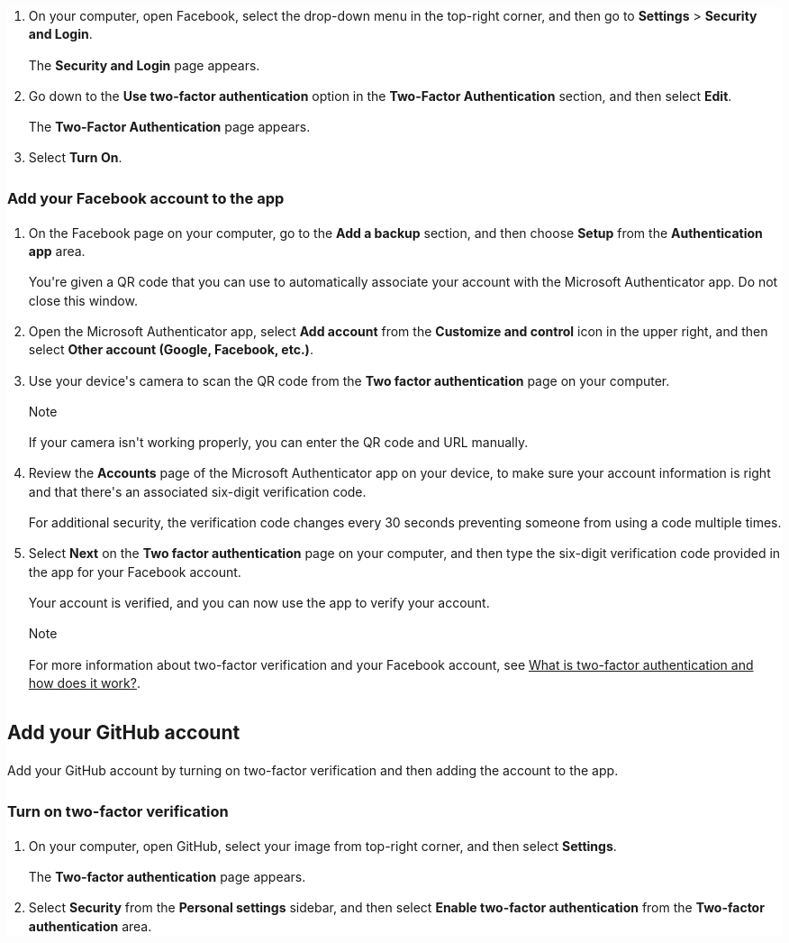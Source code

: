 1. On your computer, open Facebook, select the drop-down menu in the top-right corner, and then go to **Settings** > **Security and Login**.

    The **Security and Login** page appears.

2. Go down to the **Use two-factor authentication** option in the **Two-Factor Authentication** section, and then select **Edit**.

    The **Two-Factor Authentication** page appears.

3. Select **Turn On**.

### Add your Facebook account to the app

1. On the Facebook page on your computer, go to the **Add a backup** section, and then choose **Setup** from the **Authentication app** area.

    You're given a QR code that you can use to automatically associate your account with the Microsoft Authenticator app. Do not close this window.

2. Open the Microsoft Authenticator app, select **Add account** from the **Customize and control** icon in the upper right, and then select **Other account (Google, Facebook, etc.)**.

3. Use your device's camera to scan the QR code from the **Two factor authentication** page on your computer.

    >[!Note]
    >If your camera isn't working properly, you can enter the QR code and URL manually.

4. Review the **Accounts** page of the Microsoft Authenticator app on your device, to make sure your account information is right and that there's an associated six-digit verification code.

    For additional security, the verification code changes every 30 seconds preventing someone from using a code multiple times.

5. Select **Next** on the **Two factor authentication** page on your computer, and then type the six-digit verification code provided in the app for your Facebook account.

    Your account is verified, and you can now use the app to verify your account.

    >[!NOTE]
    >For more information about two-factor verification and your Facebook account, see [What is two-factor authentication and how does it work?](https://www.facebook.com/help/148233965247823).

## Add your GitHub account

Add your GitHub account by turning on two-factor verification and then adding the account to the app.

### Turn on two-factor verification

1. On your computer, open GitHub, select your image from top-right corner, and then select **Settings**.

    The **Two-factor authentication** page appears.

2. Select **Security** from the **Personal settings** sidebar, and then select **Enable two-factor authentication** from the **Two-factor authentication** area.

